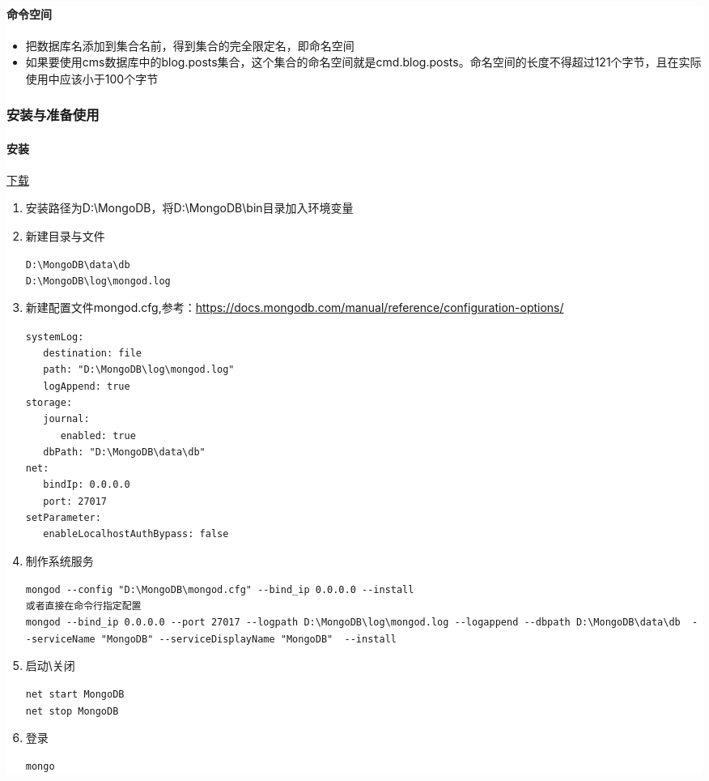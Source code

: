 #### 命令空间
- 把数据库名添加到集合名前，得到集合的完全限定名，即命名空间
- 如果要使用cms数据库中的blog.posts集合，这个集合的命名空间就是cmd.blog.posts。命名空间的长度不得超过121个字节，且在实际使用中应该小于100个字节

### <span id="3">安装与准备使用</span>
#### 安装
[下载](https://www.mongodb.com/download-center#community)

1. 安装路径为D:\MongoDB，将D:\MongoDB\bin目录加入环境变量
2. 新建目录与文件
	
	```dos
	D:\MongoDB\data\db
	D:\MongoDB\log\mongod.log
	```

3. 新建配置文件mongod.cfg,参考：https://docs.mongodb.com/manual/reference/configuration-options/

	```config
	systemLog:
	   destination: file
	   path: "D:\MongoDB\log\mongod.log"
	   logAppend: true
	storage:
	   journal:
	      enabled: true
	   dbPath: "D:\MongoDB\data\db"
	net:
	   bindIp: 0.0.0.0
	   port: 27017
	setParameter:
	   enableLocalhostAuthBypass: false
	```
 
4. 制作系统服务

	```dos
	mongod --config "D:\MongoDB\mongod.cfg" --bind_ip 0.0.0.0 --install
	或者直接在命令行指定配置
	mongod --bind_ip 0.0.0.0 --port 27017 --logpath D:\MongoDB\log\mongod.log --logappend --dbpath D:\MongoDB\data\db  --serviceName "MongoDB" --serviceDisplayName "MongoDB"  --install
	```

5. 启动\关闭

	```dos
	net start MongoDB
	net stop MongoDB
	```

6. 登录

	```dos
	mongo
	```
